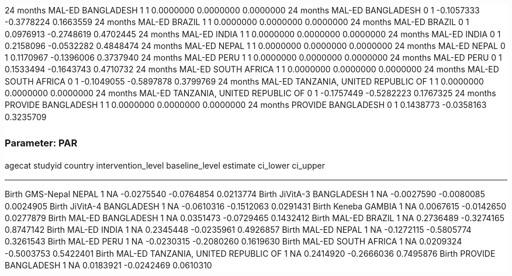 24 months   MAL-ED         BANGLADESH                     1                    1                  0.0000000    0.0000000    0.0000000
24 months   MAL-ED         BANGLADESH                     0                    1                 -0.1057333   -0.3778224    0.1663559
24 months   MAL-ED         BRAZIL                         1                    1                  0.0000000    0.0000000    0.0000000
24 months   MAL-ED         BRAZIL                         0                    1                  0.0976913   -0.2748619    0.4702445
24 months   MAL-ED         INDIA                          1                    1                  0.0000000    0.0000000    0.0000000
24 months   MAL-ED         INDIA                          0                    1                  0.2158096   -0.0532282    0.4848474
24 months   MAL-ED         NEPAL                          1                    1                  0.0000000    0.0000000    0.0000000
24 months   MAL-ED         NEPAL                          0                    1                  0.1170967   -0.1396006    0.3737940
24 months   MAL-ED         PERU                           1                    1                  0.0000000    0.0000000    0.0000000
24 months   MAL-ED         PERU                           0                    1                  0.1533494   -0.1643743    0.4710732
24 months   MAL-ED         SOUTH AFRICA                   1                    1                  0.0000000    0.0000000    0.0000000
24 months   MAL-ED         SOUTH AFRICA                   0                    1                 -0.1049055   -0.5897878    0.3799769
24 months   MAL-ED         TANZANIA, UNITED REPUBLIC OF   1                    1                  0.0000000    0.0000000    0.0000000
24 months   MAL-ED         TANZANIA, UNITED REPUBLIC OF   0                    1                 -0.1757449   -0.5282223    0.1767325
24 months   PROVIDE        BANGLADESH                     1                    1                  0.0000000    0.0000000    0.0000000
24 months   PROVIDE        BANGLADESH                     0                    1                  0.1438773   -0.0358163    0.3235709


### Parameter: PAR


agecat      studyid        country                        intervention_level   baseline_level      estimate     ci_lower     ci_upper
----------  -------------  -----------------------------  -------------------  ---------------  -----------  -----------  -----------
Birth       GMS-Nepal      NEPAL                          1                    NA                -0.0275540   -0.0764854    0.0213774
Birth       JiVitA-3       BANGLADESH                     1                    NA                -0.0027590   -0.0080085    0.0024905
Birth       JiVitA-4       BANGLADESH                     1                    NA                -0.0610316   -0.1512063    0.0291431
Birth       Keneba         GAMBIA                         1                    NA                 0.0067615   -0.0142650    0.0277879
Birth       MAL-ED         BANGLADESH                     1                    NA                 0.0351473   -0.0729465    0.1432412
Birth       MAL-ED         BRAZIL                         1                    NA                 0.2736489   -0.3274165    0.8747142
Birth       MAL-ED         INDIA                          1                    NA                 0.2345448   -0.0235961    0.4926857
Birth       MAL-ED         NEPAL                          1                    NA                -0.1272115   -0.5805774    0.3261543
Birth       MAL-ED         PERU                           1                    NA                -0.0230315   -0.2080260    0.1619630
Birth       MAL-ED         SOUTH AFRICA                   1                    NA                 0.0209324   -0.5003753    0.5422401
Birth       MAL-ED         TANZANIA, UNITED REPUBLIC OF   1                    NA                 0.2414920   -0.2666036    0.7495876
Birth       PROVIDE        BANGLADESH                     1                    NA                 0.0183921   -0.0242469    0.0610310